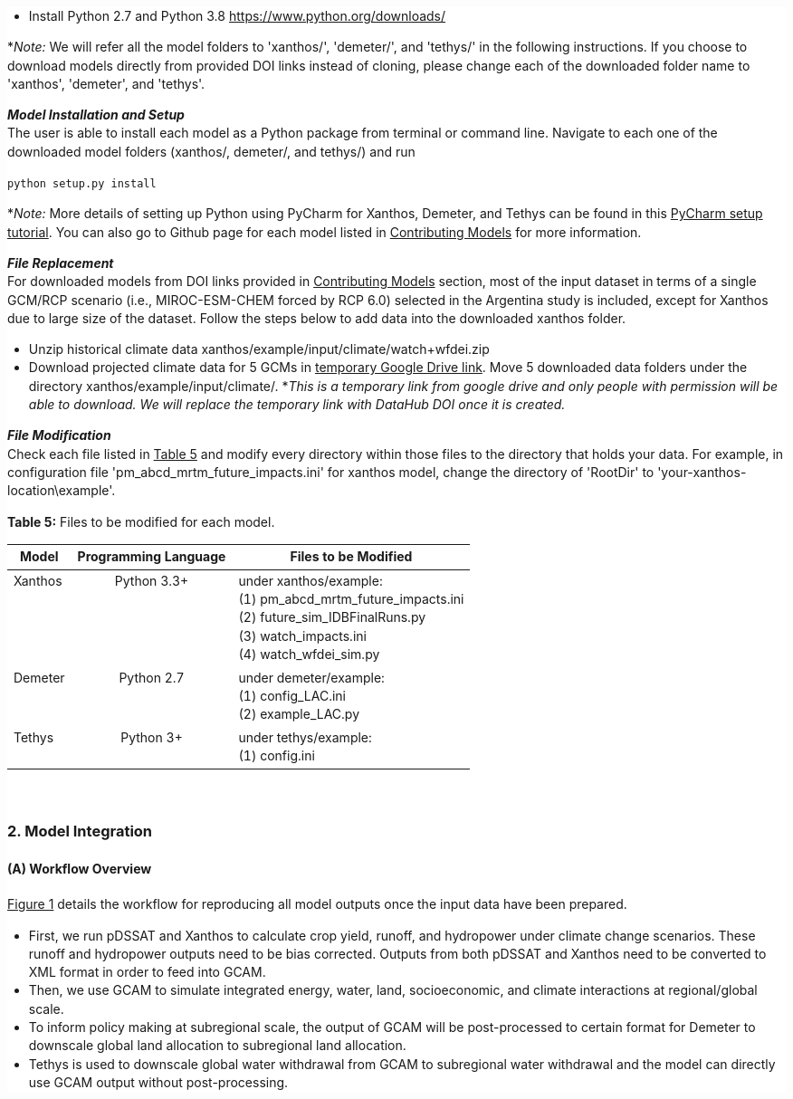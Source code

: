  * Install Python 2.7 and Python 3.8 https://www.python.org/downloads/
  
**Note:* We will refer all the model folders to 'xanthos/', 'demeter/', and 'tethys/' in the following instructions. If you choose to download models directly from provided DOI links instead of cloning, please change each of the downloaded folder name to 'xanthos', 'demeter', and 'tethys'.

***Model Installation and Setup***\
The user is able to install each model as a Python package from terminal or command line. Navigate to each one of the downloaded model folders (xanthos/, demeter/, and tethys/) and run

```
python setup.py install
```


**Note:* More details of setting up Python using PyCharm for Xanthos, Demeter, and Tethys can be found in this [PyCharm setup tutorial](docs/Python_setup_for_xanthos_demeter_tethys.md). You can also go to Github page for each model listed in [Contributing Models](#contributing-models) for more information.

***File Replacement***\
For downloaded models from DOI links provided in [Contributing Models](#contributing-models) section, most of the input dataset in terms of a single GCM/RCP scenario (i.e., MIROC-ESM-CHEM forced by RCP 6.0) selected in the Argentina study is included, except for Xanthos due to large size of the dataset. Follow the steps below to add data into the downloaded xanthos folder.

  * Unzip historical climate data xanthos/example/input/climate/watch+wfdei.zip
  * Download projected climate data for 5 GCMs in [temporary Google Drive link](https://drive.google.com/drive/folders/1gLK1uAHsGRGolKg1Y0896QZzB9AD8OiE?usp=sharing). Move 5 downloaded data folders under the directory xanthos/example/input/climate/. **This is a temporary link from google drive and only people with permission will be able to download. We will replace the temporary link with DataHub DOI once it is created.*

***File Modification***\
Check each file listed in [Table 5](#table5) and modify every directory within those files to the directory that holds your data. For example, in configuration file 'pm_abcd_mrtm_future_impacts.ini' for xanthos model, change the directory of 'RootDir' to 'your-xanthos-location\example'.

<a name="table5"></a>
**Table 5:** Files to be modified for each model.

| Model | Programming Language | Files to be Modified |
|---|:-:|---|
| Xanthos | Python 3.3+ | under xanthos/example: <br /> (1) pm_abcd_mrtm_future_impacts.ini <br /> (2) future_sim_IDBFinalRuns.py <br /> (3) watch_impacts.ini <br /> (4) watch_wfdei_sim.py |
| Demeter | Python 2.7 | under demeter/example: <br /> (1) config_LAC.ini <br /> (2) example_LAC.py |
| Tethys | Python 3+ | under tethys/example: <br /> (1) config.ini |


<br />

### 2. Model Integration

#### (A) Workflow Overview
[Figure 1](#figure1) details the workflow for reproducing all model outputs once the input data have been prepared.
  * First, we run pDSSAT and Xanthos to calculate crop yield, runoff, and hydropower under climate change scenarios. These runoff and hydropower outputs need to be bias corrected. Outputs from both pDSSAT and Xanthos need to be converted to XML format in order to feed into GCAM.
  * Then, we use GCAM to simulate integrated energy, water, land, socioeconomic, and climate interactions at regional/global scale.
  * To inform policy making at subregional scale, the output of GCAM will be post-processed to certain format for Demeter to downscale global land allocation to subregional land allocation.
  * Tethys is used to downscale global water withdrawal from GCAM to subregional water withdrawal and the model can directly use GCAM output without post-processing.
